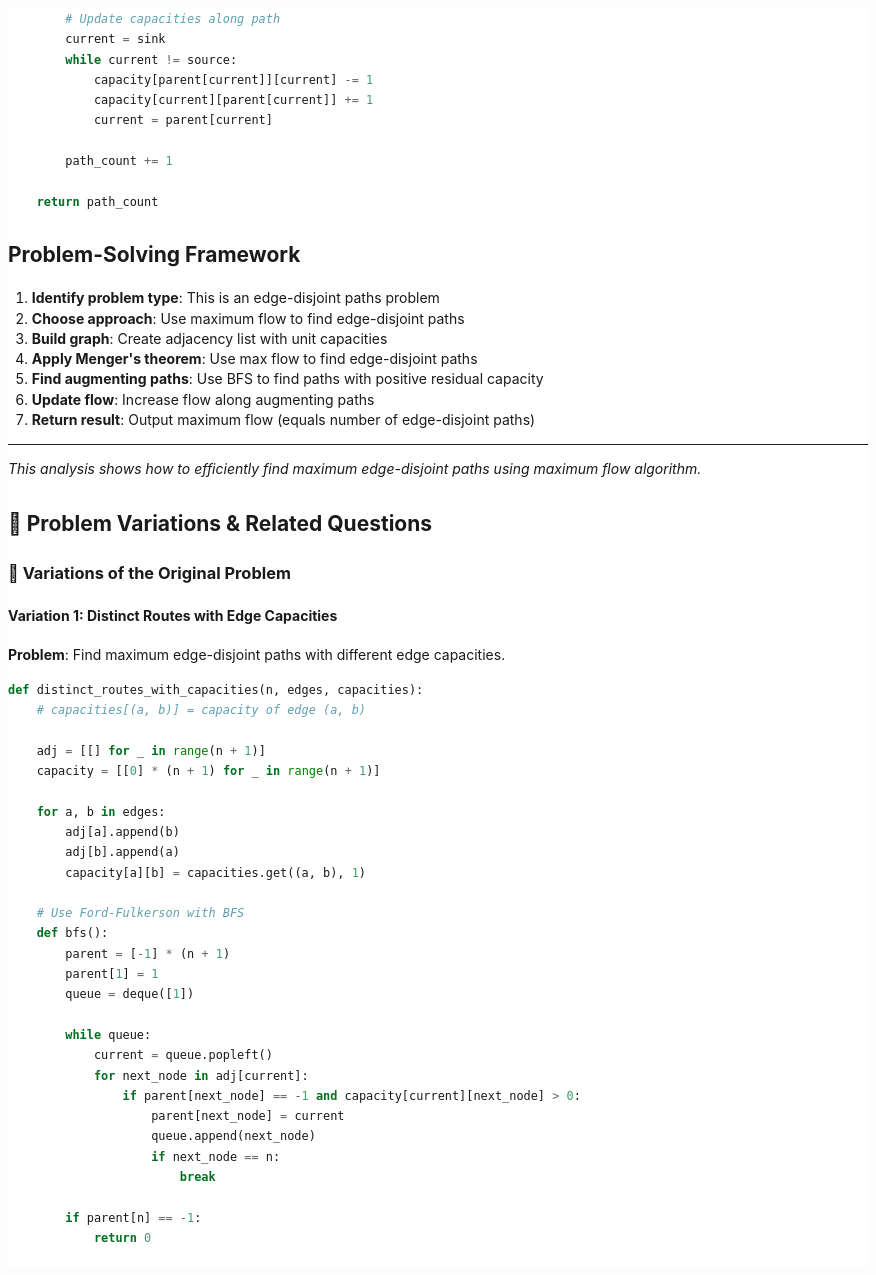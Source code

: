 ```python
        # Update capacities along path
        current = sink
        while current != source:
            capacity[parent[current]][current] -= 1
            capacity[current][parent[current]] += 1
            current = parent[current]
        
        path_count += 1
    
    return path_count
```

## Problem-Solving Framework

1. **Identify problem type**: This is an edge-disjoint paths problem
2. **Choose approach**: Use maximum flow to find edge-disjoint paths
3. **Build graph**: Create adjacency list with unit capacities
4. **Apply Menger's theorem**: Use max flow to find edge-disjoint paths
5. **Find augmenting paths**: Use BFS to find paths with positive residual capacity
6. **Update flow**: Increase flow along augmenting paths
7. **Return result**: Output maximum flow (equals number of edge-disjoint paths)

---

*This analysis shows how to efficiently find maximum edge-disjoint paths using maximum flow algorithm.* 

## 🎯 Problem Variations & Related Questions

### 🔄 **Variations of the Original Problem**

#### **Variation 1: Distinct Routes with Edge Capacities**
**Problem**: Find maximum edge-disjoint paths with different edge capacities.
```python
def distinct_routes_with_capacities(n, edges, capacities):
    # capacities[(a, b)] = capacity of edge (a, b)
    
    adj = [[] for _ in range(n + 1)]
    capacity = [[0] * (n + 1) for _ in range(n + 1)]
    
    for a, b in edges:
        adj[a].append(b)
        adj[b].append(a)
        capacity[a][b] = capacities.get((a, b), 1)
    
    # Use Ford-Fulkerson with BFS
    def bfs():
        parent = [-1] * (n + 1)
        parent[1] = 1
        queue = deque([1])
        
        while queue:
            current = queue.popleft()
            for next_node in adj[current]:
                if parent[next_node] == -1 and capacity[current][next_node] > 0:
                    parent[next_node] = current
                    queue.append(next_node)
                    if next_node == n:
                        break
        
        if parent[n] == -1:
            return 0
        
```